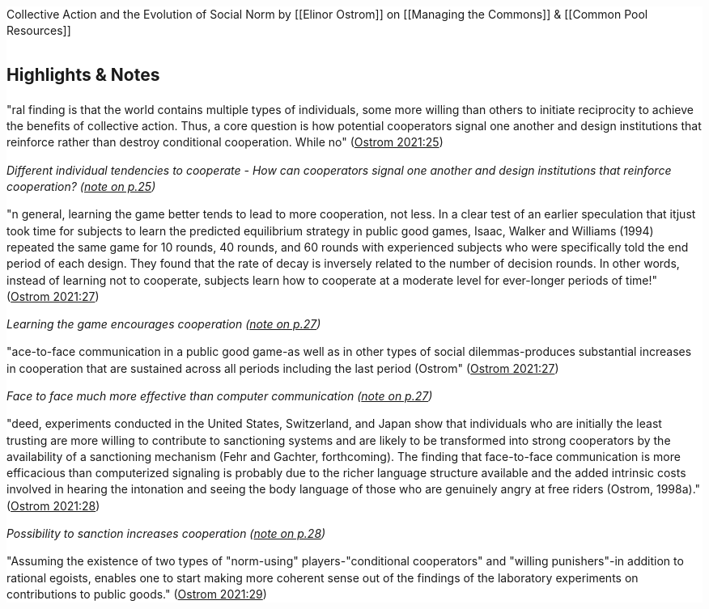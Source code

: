 Collective Action and the Evolution of Social Norm by [[Elinor Ostrom]] on [[Managing the Commons]] & [[Common Pool Resources]]


## Highlights & Notes

"ral finding is that the world contains multiple types of individuals, some more willing than others to initiate reciprocity to achieve the benefits of collective action. Thus, a core question is how potential cooperators signal one another and design institutions that reinforce rather than destroy conditional cooperation. While no" ([Ostrom 2021:25](zotero://open-pdf/library/items/TANPANQX?page=3))

*Different individual tendencies to cooperate - How can cooperators signal one another and design institutions that reinforce cooperation? ([note on p.25](zotero://open-pdf/library/items/TANPANQX?page=3))*

  

"n general, learning the game better tends to lead to more cooperation, not less. In a clear test of an earlier speculation that itjust took time for subjects to learn the predicted equilibrium strategy in public good games, Isaac, Walker and Williams (1994) repeated the same game for 10 rounds, 40 rounds, and 60 rounds with experienced subjects who were specifically told the end period of each design. They found that the rate of decay is inversely related to the number of decision rounds. In other words, instead of learning not to cooperate, subjects learn how to cooperate at a moderate level for ever-longer periods of time!" ([Ostrom 2021:27](zotero://open-pdf/library/items/TANPANQX?page=5))

*Learning the game encourages cooperation ([note on p.27](zotero://open-pdf/library/items/TANPANQX?page=5))*

  

"ace-to-face communication in a public good game-as well as in other types of social dilemmas-produces substantial increases in cooperation that are sustained across all periods including the last period (Ostrom" ([Ostrom 2021:27](zotero://open-pdf/library/items/TANPANQX?page=5))

*Face to face much more effective than computer communication ([note on p.27](zotero://open-pdf/library/items/TANPANQX?page=5))*

  

"deed, experiments conducted in the United States, Switzerland, and Japan show that individuals who are initially the least trusting are more willing to contribute to sanctioning systems and are likely to be transformed into strong cooperators by the availability of a sanctioning mechanism (Fehr and Gachter, forthcoming). The finding that face-to-face communication is more efficacious than computerized signaling is probably due to the richer language structure available and the added intrinsic costs involved in hearing the intonation and seeing the body language of those who are genuinely angry at free riders (Ostrom, 1998a)." ([Ostrom 2021:28](zotero://open-pdf/library/items/TANPANQX?page=6))

*Possibility to sanction increases cooperation ([note on p.28](zotero://open-pdf/library/items/TANPANQX?page=6))*

  

"Assuming the existence of two types of "norm-using" players-"conditional cooperators" and "willing punishers"-in addition to rational egoists, enables one to start making more coherent sense out of the findings of the laboratory experiments on contributions to public goods." ([Ostrom 2021:29](zotero://open-pdf/library/items/TANPANQX?page=7))
